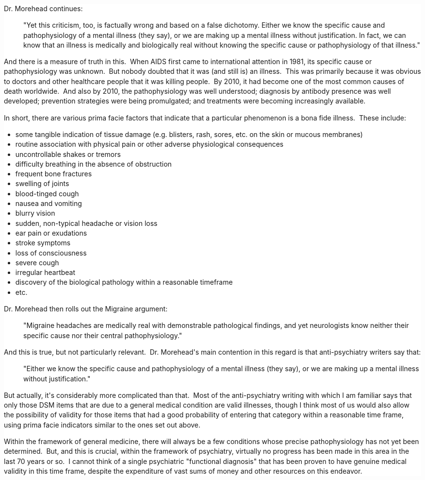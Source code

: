 Dr. Morehead continues:
<p style="padding-left: 40px;">"Yet this criticism, too, is factually wrong and based on a false dichotomy. Either we know the specific cause and pathophysiology of a mental illness (they say), or we are making up a mental illness without justification. In fact, we can know that an illness is medically and biologically real without knowing the specific cause or pathophysiology of that illness."</p>
And there is a measure of truth in this.  When AIDS first came to international attention in 1981, its specific cause or pathophysiology was unknown.  But nobody doubted that it was (and still is) an illness.  This was primarily because it was obvious to doctors and other healthcare people that it was killing people.  By 2010, it had become one of the most common causes of death worldwide.  And also by 2010, the pathophysiology was well understood; diagnosis by antibody presence was well developed; prevention strategies were being promulgated; and treatments were becoming increasingly available.

In short, there are various prima facie factors that indicate that a particular phenomenon is a bona fide illness.  These include:
<ul>
 	<li>some tangible indication of tissue damage (e.g. blisters, rash, sores, etc. on the skin or mucous membranes)</li>
 	<li>routine association with physical pain or other adverse physiological consequences</li>
 	<li>uncontrollable shakes or tremors</li>
 	<li>difficulty breathing in the absence of obstruction</li>
 	<li>frequent bone fractures</li>
 	<li>swelling of joints</li>
 	<li>blood-tinged cough</li>
 	<li>nausea and vomiting</li>
 	<li>blurry vision</li>
 	<li>sudden, non-typical headache or vision loss</li>
 	<li>ear pain or exudations</li>
 	<li>stroke symptoms</li>
 	<li>loss of consciousness</li>
 	<li>severe cough</li>
 	<li>irregular heartbeat</li>
 	<li>discovery of the biological pathology within a reasonable timeframe</li>
 	<li>etc.</li>
</ul>
Dr. Morehead then rolls out the Migraine argument:
<p style="padding-left: 40px;">"Migraine headaches are medically real with demonstrable pathological findings, and yet neurologists know neither their specific cause nor their central pathophysiology."</p>
And this is true, but not particularly relevant.  Dr. Morehead's main contention in this regard is that anti-psychiatry writers say that:
<p style="padding-left: 40px;">"Either we know the specific cause and pathophysiology of a mental illness (they say), or we are making up a mental illness without justification."</p>
But actually, it's considerably more complicated than that.  Most of the anti-psychiatry writing with which I am familiar says that only those DSM items that are due to a general medical condition are valid illnesses, though I think most of us would also allow the possibility of validity for those items that had a good probability of entering that category within a reasonable time frame, using prima facie indicators similar to the ones set out above.

Within the framework of general medicine, there will always be a few conditions whose precise pathophysiology has not yet been determined.  But, and this is crucial, within the framework of psychiatry, virtually no progress has been made in this area in the last 70 years or so.  I cannot think of a single psychiatric "functional diagnosis" that has been proven to have genuine medical validity in this time frame, despite the expenditure of vast sums of money and other resources on this endeavor.
